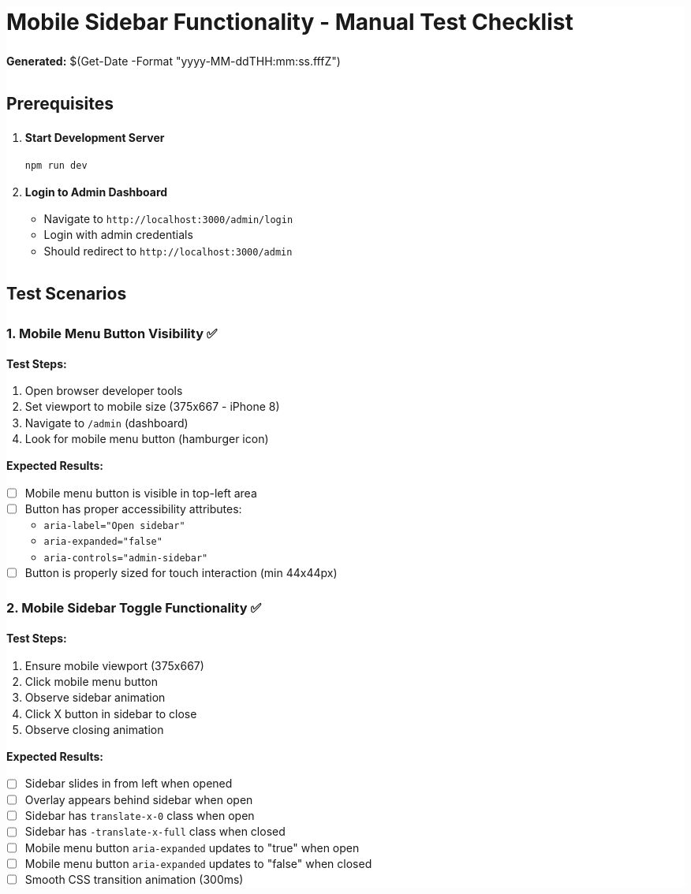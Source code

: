 # Mobile Sidebar Functionality - Manual Test Checklist

**Generated:** $(Get-Date -Format "yyyy-MM-ddTHH:mm:ss.fffZ")

## Prerequisites

1. **Start Development Server**
   ```bash
   npm run dev
   ```

2. **Login to Admin Dashboard**
   - Navigate to `http://localhost:3000/admin/login`
   - Login with admin credentials
   - Should redirect to `http://localhost:3000/admin`

## Test Scenarios

### 1. Mobile Menu Button Visibility ✅

**Test Steps:**
1. Open browser developer tools
2. Set viewport to mobile size (375x667 - iPhone 8)
3. Navigate to `/admin` (dashboard)
4. Look for mobile menu button (hamburger icon)

**Expected Results:**
- [ ] Mobile menu button is visible in top-left area
- [ ] Button has proper accessibility attributes:
  - `aria-label="Open sidebar"`
  - `aria-expanded="false"`
  - `aria-controls="admin-sidebar"`
- [ ] Button is properly sized for touch interaction (min 44x44px)

### 2. Mobile Sidebar Toggle Functionality ✅

**Test Steps:**
1. Ensure mobile viewport (375x667)
2. Click mobile menu button
3. Observe sidebar animation
4. Click X button in sidebar to close
5. Observe closing animation

**Expected Results:**
- [ ] Sidebar slides in from left when opened
- [ ] Overlay appears behind sidebar when open
- [ ] Sidebar has `translate-x-0` class when open
- [ ] Sidebar has `-translate-x-full` class when closed
- [ ] Mobile menu button `aria-expanded` updates to "true" when open
- [ ] Mobile menu button `aria-expanded` updates to "false" when closed
- [ ] Smooth CSS transition animation (300ms)

